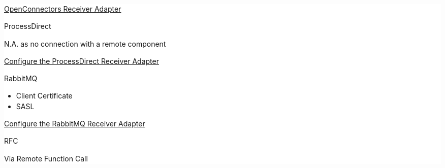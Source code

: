 

</td>
<td valign="top">

[OpenConnectors Receiver Adapter](../50-Development/openconnectors-receiver-adapter-1a27cee.md)

</td>
</tr>
<tr>
<td valign="top">

ProcessDirect

</td>
<td valign="top">

N.A. as no connection with a remote component

</td>
<td valign="top">

[Configure the ProcessDirect Receiver Adapter](../50-Development/configure-the-processdirect-receiver-adapter-5b7327d.md) 

</td>
</tr>
<tr>
<td valign="top">

RabbitMQ

</td>
<td valign="top">

-   Client Certificate
-   SASL



</td>
<td valign="top">

[Configure the RabbitMQ Receiver Adapter](../50-Development/configure-the-rabbitmq-receiver-adapter-e9dfc37.md) 

</td>
</tr>
<tr>
<td valign="top">

RFC

</td>
<td valign="top">

Via Remote Function Call

</td>
<td valign="top">
